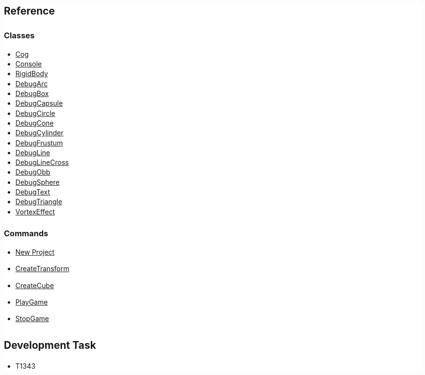  ## Reference
 ### Classes
- [ Cog ](https://github.com/ArendDanielek/ZeroDocsTest/blob/master/code_reference/class_reference/cog.markdown)
- [Console](https://github.com/ArendDanielek/ZeroDocsTest/blob/master/code_reference/zilch_base_types/console.markdown)
- [RigidBody](https://github.com/ArendDanielek/ZeroDocsTest/blob/master/code_reference/class_reference/rigidbody.markdown)
- [DebugArc](https://github.com/ArendDanielek/ZeroDocsTest/blob/master/code_reference/class_reference/debugarc.markdown)
- [DebugBox](https://github.com/ArendDanielek/ZeroDocsTest/blob/master/code_reference/class_reference/debugbox.markdown)
- [DebugCapsule](https://github.com/ArendDanielek/ZeroDocsTest/blob/master/code_reference/class_reference/debugcapsule.markdown)
- [DebugCircle](https://github.com/ArendDanielek/ZeroDocsTest/blob/master/code_reference/class_reference/debugcircle.markdown)
- [DebugCone](https://github.com/ArendDanielek/ZeroDocsTest/blob/master/code_reference/class_reference/debugcone.markdown)
- [DebugCylinder](https://github.com/ArendDanielek/ZeroDocsTest/blob/master/code_reference/class_reference/debugcylinder.markdown)
- [DebugFrustum](https://github.com/ArendDanielek/ZeroDocsTest/blob/master/code_reference/class_reference/debugfrustum.markdown)
- [DebugLine](https://github.com/ArendDanielek/ZeroDocsTest/blob/master/code_reference/class_reference/debugline.markdown)
- [DebugLineCross](https://github.com/ArendDanielek/ZeroDocsTest/blob/master/code_reference/class_reference/debuglinecross.markdown)
- [DebugObb](https://github.com/ArendDanielek/ZeroDocsTest/blob/master/code_reference/class_reference/debugobb.markdown)
- [DebugSphere](https://github.com/ArendDanielek/ZeroDocsTest/blob/master/code_reference/class_reference/debugsphere.markdown)
- [DebugText](https://github.com/ArendDanielek/ZeroDocsTest/blob/master/code_reference/class_reference/debugtext.markdown)
- [DebugTriangle](https://github.com/ArendDanielek/ZeroDocsTest/blob/master/code_reference/class_reference/debugtriangle.markdown)
- [VortexEffect](https://github.com/ArendDanielek/ZeroDocsTest/blob/master/code_reference/class_reference/vortexeffect.markdown)

 ### Commands
- [ New Project](https://github.com/ArendDanielek/ZeroDocsTest/blob/master/code_reference/command_reference.markdown#newproject)
- [ CreateTransform](https://github.com/ArendDanielek/ZeroDocsTest/blob/master/code_reference/command_reference.markdown#createtransform)
- [ CreateCube](https://github.com/ArendDanielek/ZeroDocsTest/blob/master/code_reference/command_reference.markdown#createcube)

- [ PlayGame](https://github.com/ArendDanielek/ZeroDocsTest/blob/master/code_reference/command_reference.markdown#playgame)
- [ StopGame](https://github.com/ArendDanielek/ZeroDocsTest/blob/master/code_reference/command_reference.markdown#stopgame)

 ## Development Task
- T1343 
  
  
  
  
  
  
  

 